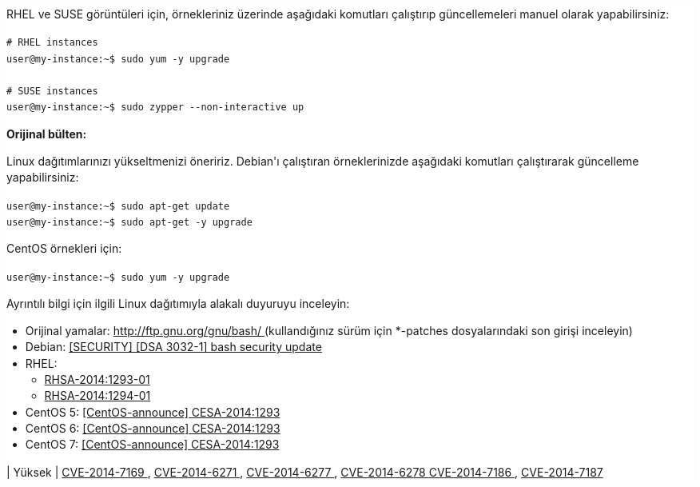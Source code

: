 RHEL ve SUSE görüntüleri için, örnekleriniz üzerinde aşağıdaki komutları
çalıştırıp güncellemeleri manuel olarak yapabilirsiniz:

    
    
    
    # RHEL instances
    user@my-instance:~$ sudo yum -y upgrade
    
    # SUSE instances
    user@my-instance:~$ sudo zypper --non-interactive up

**Orijinal bülten:**

Linux dağıtımlarınızı yükseltmenizi öneririz. Debian'ı çalıştıran
örneklerinizde aşağıdaki komutları çalıştırarak güncelleme yapabilirsiniz:

    
    
    
    user@my-instance:~$ sudo apt-get update
    user@my-instance:~$ sudo apt-get -y upgrade
    

CentOS örnekleri için:

    
    
    
    user@my-instance:~$ sudo yum -y upgrade

Ayrıntılı bilgi için ilgili Linux dağıtımıyla alakalı duyuruyu inceleyin:

  * Orijinal yamalar: [ http://ftp.gnu.org/gnu/bash/ ](http://ftp.gnu.org/gnu/bash/) (kullandığınız sürüm için *-patches dosyalarındaki son girişi inceleyin) 
  * Debian: [ [SECURITY] [DSA 3032-1] bash security update ](https://lists.debian.org/debian-security-announce/2014/msg00220.html)
  * RHEL: 
    * [ RHSA-2014:1293-01 ](https://www.redhat.com/archives/rhsa-announce/2014-September/msg00048.html)
    * [ RHSA-2014:1294-01 ](https://www.redhat.com/archives/rhsa-announce/2014-September/msg00049.html)
  * CentOS 5: [ [CentOS-announce] CESA-2014:1293 ](http://lists.centos.org/pipermail/centos-announce/2014-September/020582.html)
  * CentOS 6: [ [CentOS-announce] CESA-2014:1293 ](http://lists.centos.org/pipermail/centos-announce/2014-September/020585.html)
  * CentOS 7: [ [CentOS-announce] CESA-2014:1293 ](http://lists.centos.org/pipermail/centos-announce/2014-September/020583.html)

|  Yüksek  |  [ CVE-2014-7169
](http://web.nvd.nist.gov/view/vuln/detail?vulnId=CVE-2014-7169) , [
CVE-2014-6271 ](http://web.nvd.nist.gov/view/vuln/detail?vulnId=CVE-2014-6271)
, [ CVE-2014-6277
](http://web.nvd.nist.gov/view/vuln/detail?vulnId=CVE-2014-6277) , [
CVE-2014-6278 ](http://web.nvd.nist.gov/view/vuln/detail?vulnId=CVE-2014-6278)
[ CVE-2014-7186
](http://web.nvd.nist.gov/view/vuln/detail?vulnId=CVE-2014-7186) , [
CVE-2014-7187 ](http://web.nvd.nist.gov/view/vuln/detail?vulnId=CVE-2014-7187)  
  